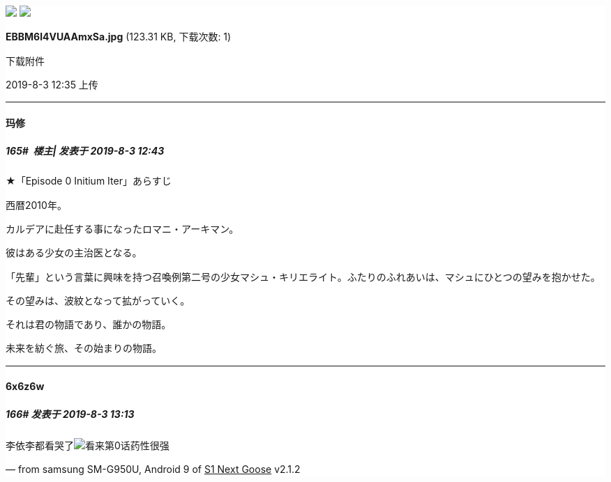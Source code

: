 

<img src="https://static.saraba1st.com/image/smiley/face2017/138.png" referrerpolicy="no-referrer">

<img src="https://img.saraba1st.com/forum/201908/03/123541m088zj66tnf5p88h.jpg" referrerpolicy="no-referrer">


<strong>EBBM6l4VUAAmxSa.jpg</strong> (123.31 KB, 下载次数: 1)

下载附件

2019-8-3 12:35 上传












-----

####  玛修  
##### 165#         楼主| 发表于 2019-8-3 12:43




★「Episode 0 Initium Iter」あらすじ

西暦2010年。

カルデアに赴任する事になったロマニ・アーキマン。

彼はある少女の主治医となる。

「先輩」という言葉に興味を持つ召喚例第二号の少女マシュ・キリエライト。ふたりのふれあいは、マシュにひとつの望みを抱かせた。

その望みは、波紋となって拡がっていく。


それは君の物語であり、誰かの物語。

未来を紡ぐ旅、その始まりの物語。







-----

####  6x6z6w  
##### 166#       发表于 2019-8-3 13:13




李依李都看哭了<img src="https://static.saraba1st.com/image/smiley/face2017/002.png" referrerpolicy="no-referrer">看来第0话药性很强

— from samsung SM-G950U, Android 9 of [S1 Next Goose](https://pan.baidu.com/s/1mi43uRm) v2.1.2


